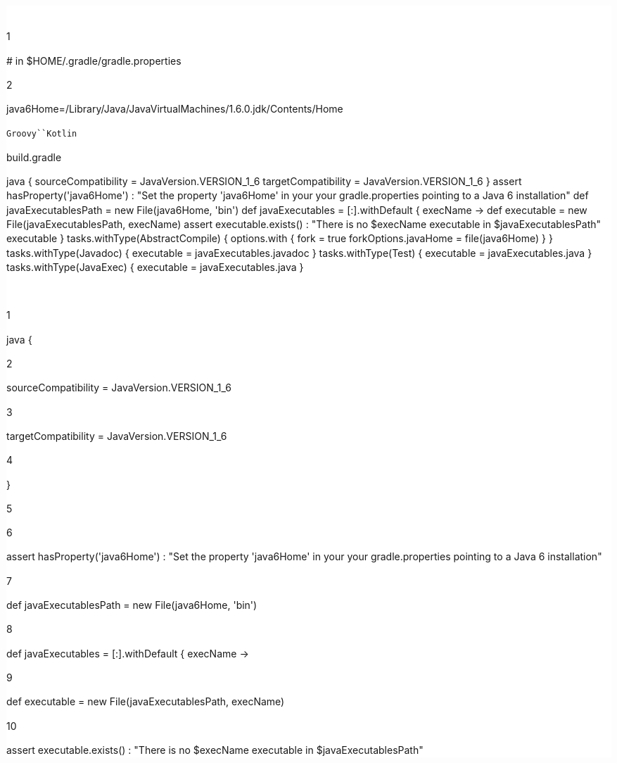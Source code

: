  

1

\# in \$HOME/.gradle/gradle.properties

2

java6Home\=/Library/Java/JavaVirtualMachines/1.6.0.jdk/Contents/Home

`Groovy``Kotlin`

build.gradle

java \{ sourceCompatibility = JavaVersion.VERSION\_1\_6 targetCompatibility = JavaVersion.VERSION\_1\_6 \} assert hasProperty\('java6Home'\) : "Set the property 'java6Home' in your your gradle.properties pointing to a Java 6 installation" def javaExecutablesPath = new File\(java6Home, 'bin'\) def javaExecutables = \[:\].withDefault \{ execName -> def executable = new File\(javaExecutablesPath, execName\) assert executable.exists\(\) : "There is no \$execName executable in \$javaExecutablesPath" executable \} tasks.withType\(AbstractCompile\) \{ options.with \{ fork = true forkOptions.javaHome = file\(java6Home\) \} \} tasks.withType\(Javadoc\) \{ executable = javaExecutables.javadoc \} tasks.withType\(Test\) \{ executable = javaExecutables.java \} tasks.withType\(JavaExec\) \{ executable = javaExecutables.java \}

 

1

java \{

2

 sourceCompatibility \= JavaVersion.VERSION\_1\_6

3

 targetCompatibility \= JavaVersion.VERSION\_1\_6

4

\}

5

6

assert hasProperty\('java6Home'\) : "Set the property 'java6Home' in your your gradle.properties pointing to a Java 6 installation"

7

def javaExecutablesPath \= new File\(java6Home, 'bin'\)

8

def javaExecutables \= \[:\].withDefault \{ execName \->

9

 def executable \= new File\(javaExecutablesPath, execName\)

10

 assert executable.exists\(\) : "There is no \$execName executable in \$javaExecutablesPath"
